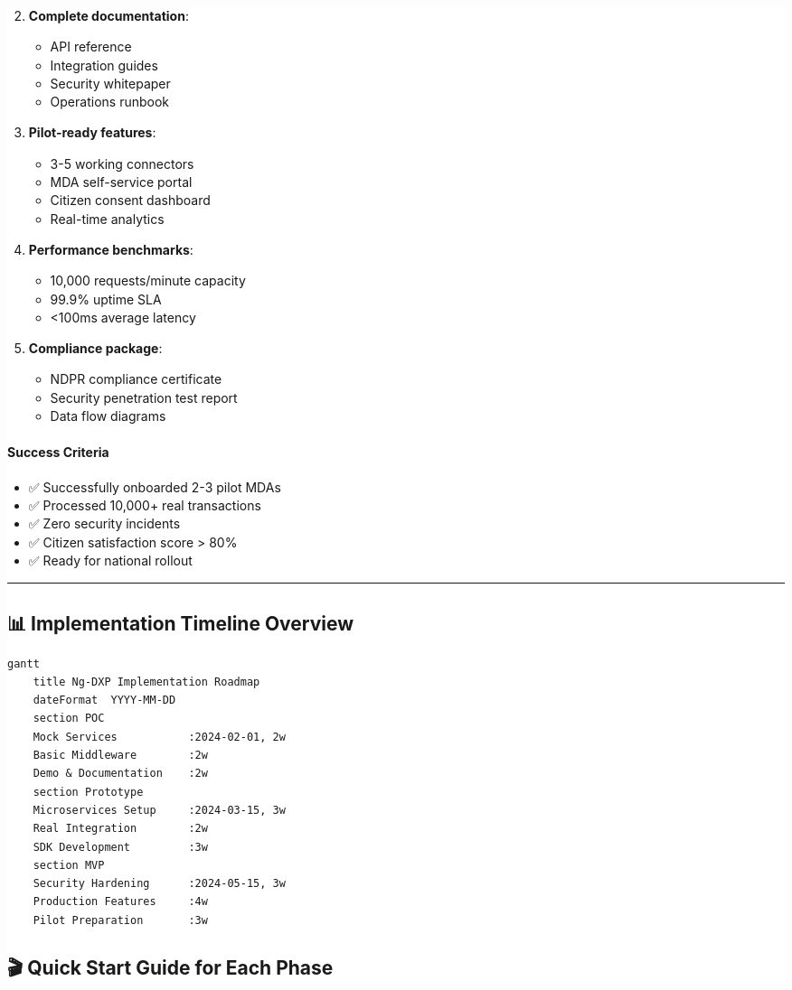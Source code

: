 2. **Complete documentation**:
   - API reference
   - Integration guides
   - Security whitepaper
   - Operations runbook

3. **Pilot-ready features**:
   - 3-5 working connectors
   - MDA self-service portal
   - Citizen consent dashboard
   - Real-time analytics

4. **Performance benchmarks**:
   - 10,000 requests/minute capacity
   - 99.9% uptime SLA
   - <100ms average latency

5. **Compliance package**:
   - NDPR compliance certificate
   - Security penetration test report
   - Data flow diagrams

#### Success Criteria
- ✅ Successfully onboarded 2-3 pilot MDAs
- ✅ Processed 10,000+ real transactions
- ✅ Zero security incidents
- ✅ Citizen satisfaction score > 80%
- ✅ Ready for national rollout

---

## 📊 Implementation Timeline Overview

```mermaid
gantt
    title Ng-DXP Implementation Roadmap
    dateFormat  YYYY-MM-DD
    section POC
    Mock Services           :2024-02-01, 2w
    Basic Middleware        :2w
    Demo & Documentation    :2w
    section Prototype
    Microservices Setup     :2024-03-15, 3w
    Real Integration        :2w
    SDK Development         :3w
    section MVP
    Security Hardening      :2024-05-15, 3w
    Production Features     :4w
    Pilot Preparation       :3w
```

## 🎬 Quick Start Guide for Each Phase
